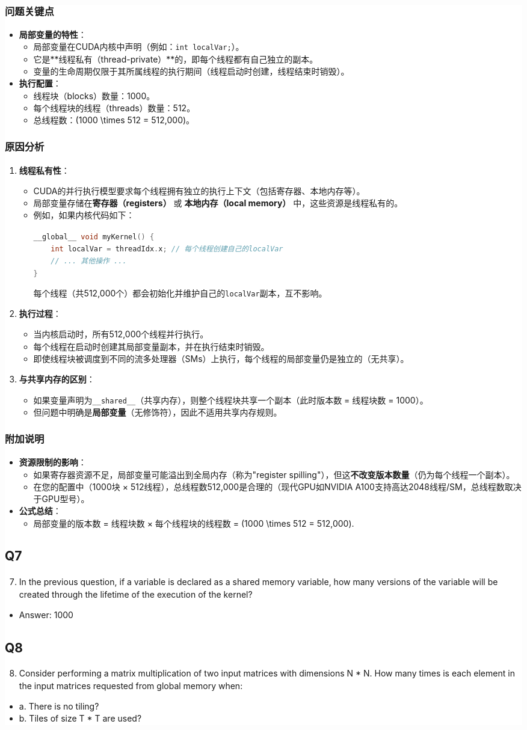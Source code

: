 ### **问题关键点**
- **局部变量的特性**：
  - 局部变量在CUDA内核中声明（例如：`int localVar;`）。
  - 它是**线程私有（thread-private）**的，即每个线程都有自己独立的副本。
  - 变量的生命周期仅限于其所属线程的执行期间（线程启动时创建，线程结束时销毁）。
- **执行配置**：
  - 线程块（blocks）数量：1000。
  - 每个线程块的线程（threads）数量：512。
  - 总线程数：\(1000 \times 512 = 512,000\)。

### **原因分析**
1. **线程私有性**：
   - CUDA的并行执行模型要求每个线程拥有独立的执行上下文（包括寄存器、本地内存等）。
   - 局部变量存储在**寄存器（registers）** 或 **本地内存（local memory）** 中，这些资源是线程私有的。
   - 例如，如果内核代码如下：
     ```cpp
     __global__ void myKernel() {
         int localVar = threadIdx.x; // 每个线程创建自己的localVar
         // ... 其他操作 ...
     }
     ```
     每个线程（共512,000个）都会初始化并维护自己的`localVar`副本，互不影响。

2. **执行过程**：
   - 当内核启动时，所有512,000个线程并行执行。
   - 每个线程在启动时创建其局部变量副本，并在执行结束时销毁。
   - 即使线程块被调度到不同的流多处理器（SMs）上执行，每个线程的局部变量仍是独立的（无共享）。

3. **与共享内存的区别**：
   - 如果变量声明为`__shared__`（共享内存），则整个线程块共享一个副本（此时版本数 = 线程块数 = 1000）。
   - 但问题中明确是**局部变量**（无修饰符），因此不适用共享内存规则。

### **附加说明**
- **资源限制的影响**：
  - 如果寄存器资源不足，局部变量可能溢出到全局内存（称为"register spilling"），但这**不改变版本数量**（仍为每个线程一个副本）。
  - 在您的配置中（1000块 × 512线程），总线程数512,000是合理的（现代GPU如NVIDIA A100支持高达2048线程/SM，总线程数取决于GPU型号）。
- **公式总结**：
  - 局部变量的版本数 = 线程块数 × 每个线程块的线程数 = \(1000 \times 512 = 512,000\).

## Q7

7. In the previous question, if a variable is declared as a shared memory
variable, how many versions of the variable will be created through the
lifetime of the execution of the kernel?

- Answer: 1000

## Q8

8. Consider performing a matrix multiplication of two input matrices with
dimensions N * N. How many times is each element in the input matrices
requested from global memory when:
- a. There is no tiling?
- b. Tiles of size T * T are used?
